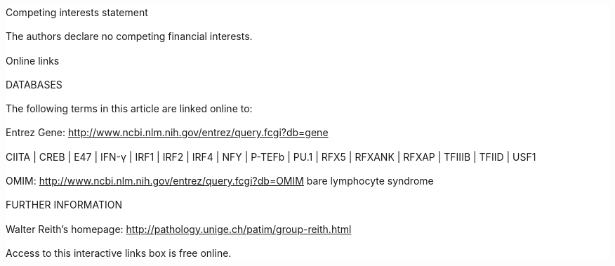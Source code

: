Competing interests statement

The authors declare no competing financial interests.

Online links

DATABASES

The following terms in this article are linked online to:

Entrez Gene: http://www.ncbi.nlm.nih.gov/entrez/query.fcgi?db=gene

CIITA | CREB | E47 | IFN-γ | IRF1 | IRF2 | IRF4 | NFY | P-TEFb | PU.1 | RFX5 | RFXANK | RFXAP | TFIIIB | TFIID | USF1

OMIM: http://www.ncbi.nlm.nih.gov/entrez/query.fcgi?db=OMIM bare lymphocyte syndrome

FURTHER INFORMATION

Walter Reith’s homepage: http://pathology.unige.ch/patim/group-reith.html

Access to this interactive links box is free online.

